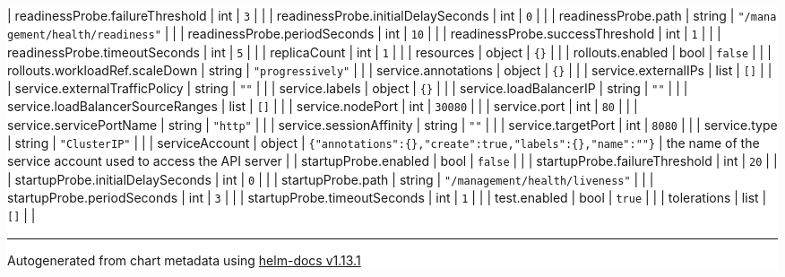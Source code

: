 | readinessProbe.failureThreshold | int | `3` |  |
| readinessProbe.initialDelaySeconds | int | `0` |  |
| readinessProbe.path | string | `"/management/health/readiness"` |  |
| readinessProbe.periodSeconds | int | `10` |  |
| readinessProbe.successThreshold | int | `1` |  |
| readinessProbe.timeoutSeconds | int | `5` |  |
| replicaCount | int | `1` |  |
| resources | object | `{}` |  |
| rollouts.enabled | bool | `false` |  |
| rollouts.workloadRef.scaleDown | string | `"progressively"` |  |
| service.annotations | object | `{}` |  |
| service.externalIPs | list | `[]` |  |
| service.externalTrafficPolicy | string | `""` |  |
| service.labels | object | `{}` |  |
| service.loadBalancerIP | string | `""` |  |
| service.loadBalancerSourceRanges | list | `[]` |  |
| service.nodePort | int | `30080` |  |
| service.port | int | `80` |  |
| service.servicePortName | string | `"http"` |  |
| service.sessionAffinity | string | `""` |  |
| service.targetPort | int | `8080` |  |
| service.type | string | `"ClusterIP"` |  |
| serviceAccount | object | `{"annotations":{},"create":true,"labels":{},"name":""}` | the name of the service account used to access the API server |
| startupProbe.enabled | bool | `false` |  |
| startupProbe.failureThreshold | int | `20` |  |
| startupProbe.initialDelaySeconds | int | `0` |  |
| startupProbe.path | string | `"/management/health/liveness"` |  |
| startupProbe.periodSeconds | int | `3` |  |
| startupProbe.timeoutSeconds | int | `1` |  |
| test.enabled | bool | `true` |  |
| tolerations | list | `[]` |  |

----------------------------------------------
Autogenerated from chart metadata using [helm-docs v1.13.1](https://github.com/norwoodj/helm-docs/releases/v1.13.1)
